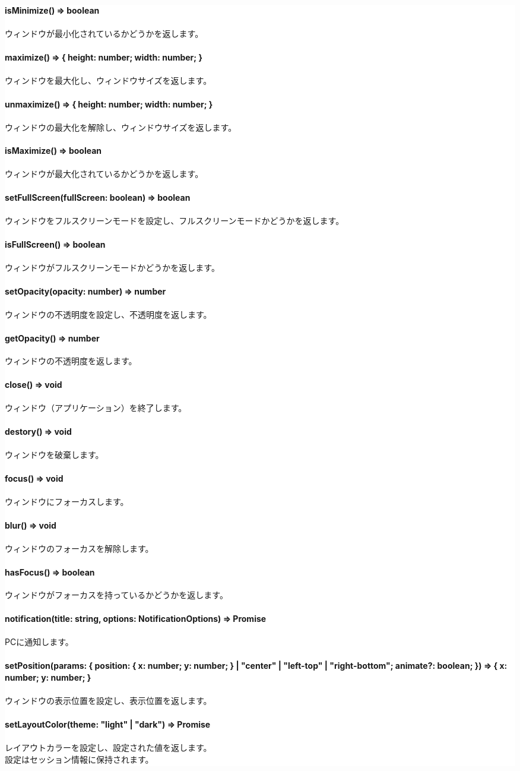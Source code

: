 #### isMinimize() => boolean
ウィンドウが最小化されているかどうかを返します。

#### maximize() => { height: number; width: number; }
ウィンドウを最大化し、ウィンドウサイズを返します。

#### unmaximize() => { height: number; width: number; }
ウィンドウの最大化を解除し、ウィンドウサイズを返します。

#### isMaximize() => boolean
ウィンドウが最大化されているかどうかを返します。

#### setFullScreen(fullScreen: boolean) => boolean
ウィンドウをフルスクリーンモードを設定し、フルスクリーンモードかどうかを返します。

#### isFullScreen() => boolean
ウィンドウがフルスクリーンモードかどうかを返します。

#### setOpacity(opacity: number) => number
ウィンドウの不透明度を設定し、不透明度を返します。

#### getOpacity() => number
ウィンドウの不透明度を返します。

#### close() => void
ウィンドウ（アプリケーション）を終了します。

#### destory() => void
ウィンドウを破棄します。

#### focus() => void
ウィンドウにフォーカスします。

#### blur() => void
ウィンドウのフォーカスを解除します。

#### hasFocus() => boolean
ウィンドウがフォーカスを持っているかどうかを返します。

#### notification(title: string, options: NotificationOptions) => Promise<void>
PCに通知します。

#### setPosition(params: { position: { x: number; y: number; } | "center" | "left-top" | "right-bottom"; animate?: boolean; }) => { x: number; y: number; }
ウィンドウの表示位置を設定し、表示位置を返します。

#### setLayoutColor(theme: "light" | "dark") => Promise<string>
レイアウトカラーを設定し、設定された値を返します。  
設定はセッション情報に保持されます。
